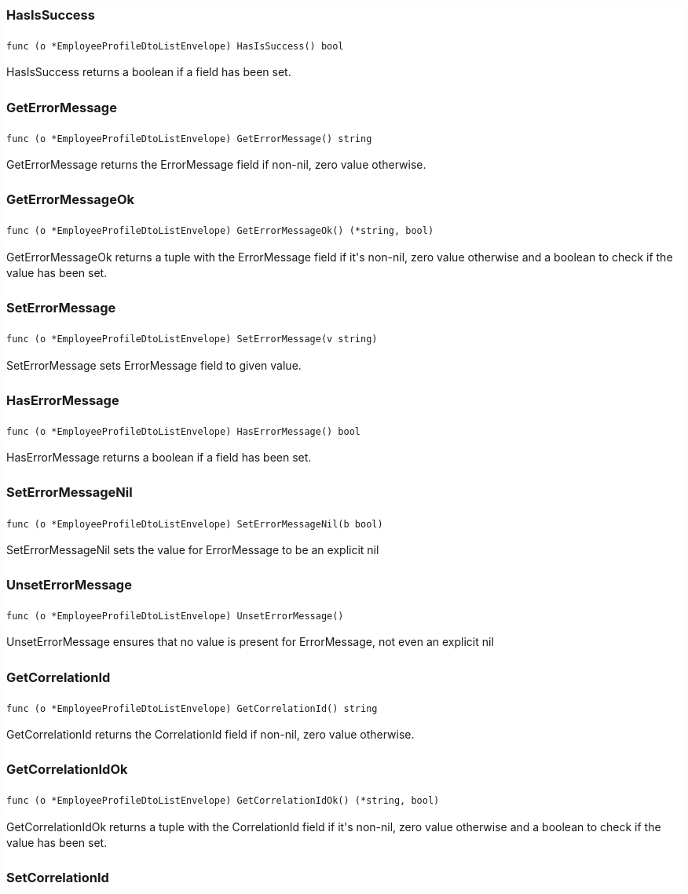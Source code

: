 ### HasIsSuccess

`func (o *EmployeeProfileDtoListEnvelope) HasIsSuccess() bool`

HasIsSuccess returns a boolean if a field has been set.

### GetErrorMessage

`func (o *EmployeeProfileDtoListEnvelope) GetErrorMessage() string`

GetErrorMessage returns the ErrorMessage field if non-nil, zero value otherwise.

### GetErrorMessageOk

`func (o *EmployeeProfileDtoListEnvelope) GetErrorMessageOk() (*string, bool)`

GetErrorMessageOk returns a tuple with the ErrorMessage field if it's non-nil, zero value otherwise
and a boolean to check if the value has been set.

### SetErrorMessage

`func (o *EmployeeProfileDtoListEnvelope) SetErrorMessage(v string)`

SetErrorMessage sets ErrorMessage field to given value.

### HasErrorMessage

`func (o *EmployeeProfileDtoListEnvelope) HasErrorMessage() bool`

HasErrorMessage returns a boolean if a field has been set.

### SetErrorMessageNil

`func (o *EmployeeProfileDtoListEnvelope) SetErrorMessageNil(b bool)`

 SetErrorMessageNil sets the value for ErrorMessage to be an explicit nil

### UnsetErrorMessage
`func (o *EmployeeProfileDtoListEnvelope) UnsetErrorMessage()`

UnsetErrorMessage ensures that no value is present for ErrorMessage, not even an explicit nil
### GetCorrelationId

`func (o *EmployeeProfileDtoListEnvelope) GetCorrelationId() string`

GetCorrelationId returns the CorrelationId field if non-nil, zero value otherwise.

### GetCorrelationIdOk

`func (o *EmployeeProfileDtoListEnvelope) GetCorrelationIdOk() (*string, bool)`

GetCorrelationIdOk returns a tuple with the CorrelationId field if it's non-nil, zero value otherwise
and a boolean to check if the value has been set.

### SetCorrelationId
